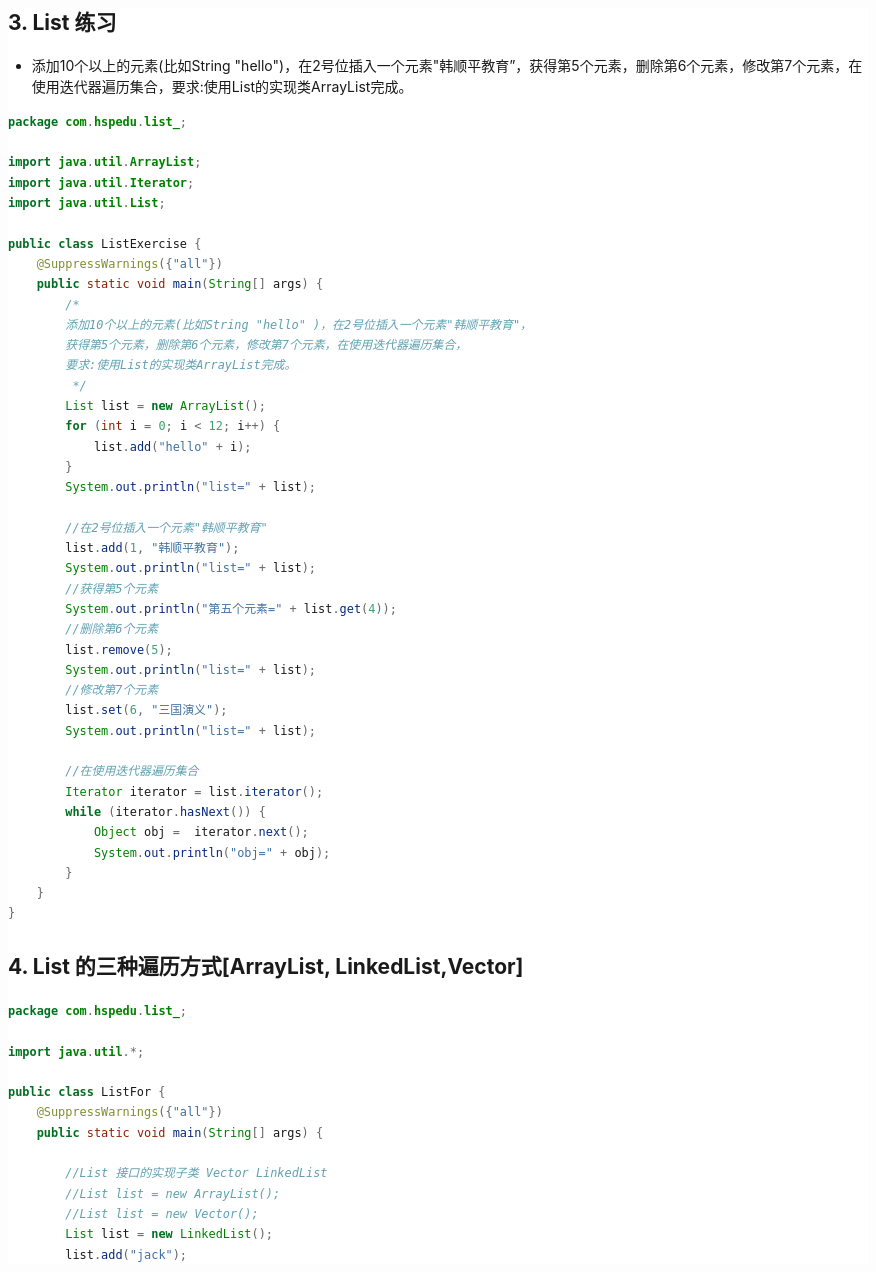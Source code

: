 ## 3. List 练习

- 添加10个以上的元素(比如String "hello")，在2号位插入一个元素"韩顺平教育”，获得第5个元素，删除第6个元素，修改第7个元素，在使用迭代器遍历集合，要求:使用List的实现类ArrayList完成。

```java
package com.hspedu.list_;

import java.util.ArrayList;
import java.util.Iterator;
import java.util.List;

public class ListExercise {
    @SuppressWarnings({"all"})
    public static void main(String[] args) {
        /*
        添加10个以上的元素(比如String "hello" )，在2号位插入一个元素"韩顺平教育"，
        获得第5个元素，删除第6个元素，修改第7个元素，在使用迭代器遍历集合，
        要求:使用List的实现类ArrayList完成。
         */
        List list = new ArrayList();
        for (int i = 0; i < 12; i++) {
            list.add("hello" + i);
        }
        System.out.println("list=" + list);

        //在2号位插入一个元素"韩顺平教育"
        list.add(1, "韩顺平教育");
        System.out.println("list=" + list);
        //获得第5个元素
        System.out.println("第五个元素=" + list.get(4));
        //删除第6个元素
        list.remove(5);
        System.out.println("list=" + list);
        //修改第7个元素
        list.set(6, "三国演义");
        System.out.println("list=" + list);

        //在使用迭代器遍历集合
        Iterator iterator = list.iterator();
        while (iterator.hasNext()) {
            Object obj =  iterator.next();
            System.out.println("obj=" + obj);
        }
    }
}
```

## 4. List 的三种遍历方式[ArrayList, LinkedList,Vector]
```java
package com.hspedu.list_;

import java.util.*;

public class ListFor {
    @SuppressWarnings({"all"})
    public static void main(String[] args) {

        //List 接口的实现子类 Vector LinkedList
        //List list = new ArrayList();
        //List list = new Vector();
        List list = new LinkedList();
        list.add("jack");
```
